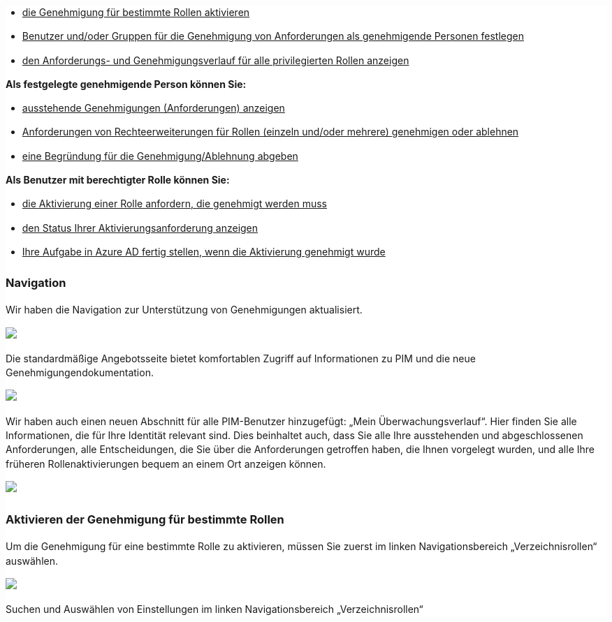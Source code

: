-   [die Genehmigung für bestimmte Rollen aktivieren](#enable-approval-for-specific-roles)

-   [Benutzer und/oder Gruppen für die Genehmigung von Anforderungen als genehmigende Personen festlegen](#specify-approver-users-and/or-groups-to-approve-requests)

-   [den Anforderungs- und Genehmigungsverlauf für alle privilegierten Rollen anzeigen](#view-request-and-approval-history-for-all-privileged-roles)

**Als festgelegte genehmigende Person können Sie:**

-   [ausstehende Genehmigungen (Anforderungen) anzeigen](#view-pending-approvals-requests)

-   [Anforderungen von Rechteerweiterungen für Rollen (einzeln und/oder mehrere) genehmigen oder ablehnen](#approve-or-reject-requests-for-role-elevation-single-and/or-bulk)

-   [eine Begründung für die Genehmigung/Ablehnung abgeben](#provide-justification-for-my-approval/rejection) 

**Als Benutzer mit berechtigter Rolle können Sie:**

-   [die Aktivierung einer Rolle anfordern, die genehmigt werden muss](#request-activation-of-a-role-that-requires-approval)

-   [den Status Ihrer Aktivierungsanforderung anzeigen](#view-the-status-of-your-request-to-activate)

-   [Ihre Aufgabe in Azure AD fertig stellen, wenn die Aktivierung genehmigt wurde](#complete-your-task-in-azure-ad-if-activation-was-approved)

### <a name="navigation"></a>Navigation

Wir haben die Navigation zur Unterstützung von Genehmigungen aktualisiert.

![](media/azure-ad-pim-approval-workflow/image001.png)

Die standardmäßige Angebotsseite bietet komfortablen Zugriff auf Informationen zu PIM und die neue Genehmigungendokumentation.

![](media/azure-ad-pim-approval-workflow/image002.png)

Wir haben auch einen neuen Abschnitt für alle PIM-Benutzer hinzugefügt: „Mein Überwachungsverlauf“. Hier finden Sie alle Informationen, die für Ihre Identität relevant sind. Dies beinhaltet auch, dass Sie alle Ihre ausstehenden und abgeschlossenen Anforderungen, alle Entscheidungen, die Sie über die Anforderungen getroffen haben, die Ihnen vorgelegt wurden, und alle Ihre früheren Rollenaktivierungen bequem an einem Ort anzeigen können.

![](media/azure-ad-pim-approval-workflow/image003.png)

### <a name="enable-approval-for-specific-roles"></a>Aktivieren der Genehmigung für bestimmte Rollen

Um die Genehmigung für eine bestimmte Rolle zu aktivieren, müssen Sie zuerst im linken Navigationsbereich „Verzeichnisrollen“ auswählen.

![](media/azure-ad-pim-approval-workflow/image004.png)

Suchen und Auswählen von Einstellungen im linken Navigationsbereich „Verzeichnisrollen“
